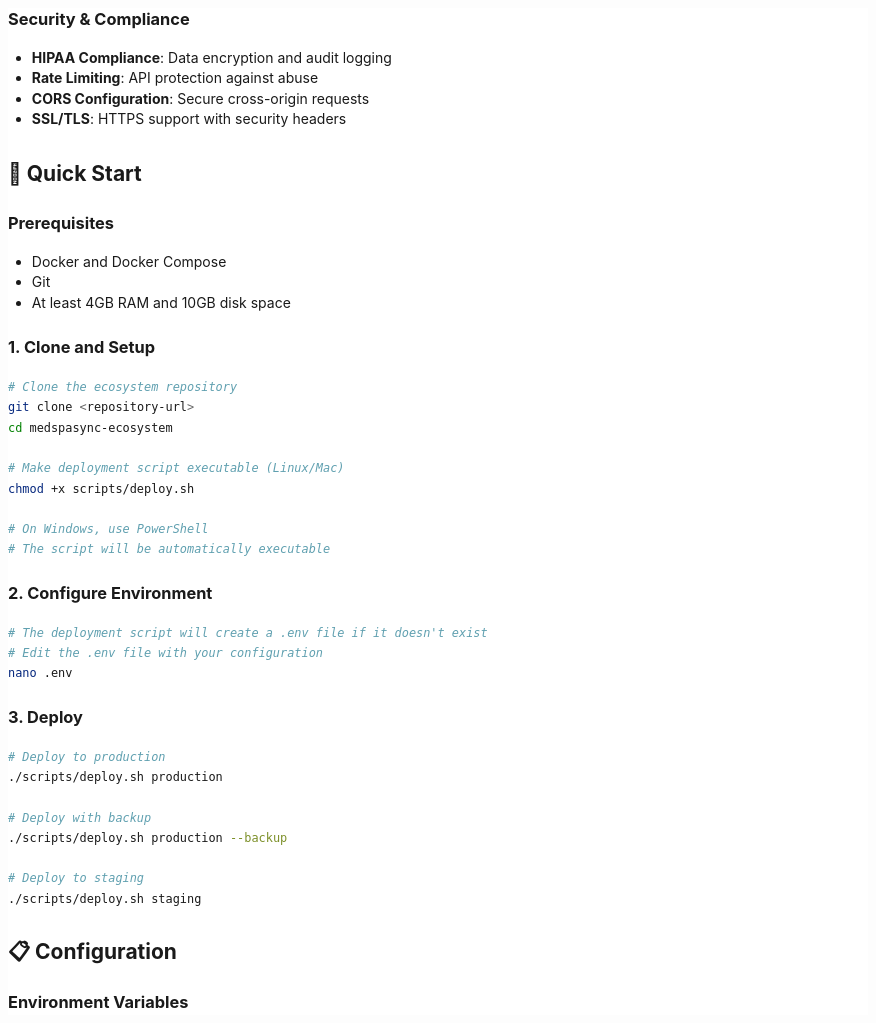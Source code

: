 ### Security & Compliance
- **HIPAA Compliance**: Data encryption and audit logging
- **Rate Limiting**: API protection against abuse
- **CORS Configuration**: Secure cross-origin requests
- **SSL/TLS**: HTTPS support with security headers

## 🚀 Quick Start

### Prerequisites
- Docker and Docker Compose
- Git
- At least 4GB RAM and 10GB disk space

### 1. Clone and Setup
```bash
# Clone the ecosystem repository
git clone <repository-url>
cd medspasync-ecosystem

# Make deployment script executable (Linux/Mac)
chmod +x scripts/deploy.sh

# On Windows, use PowerShell
# The script will be automatically executable
```

### 2. Configure Environment
```bash
# The deployment script will create a .env file if it doesn't exist
# Edit the .env file with your configuration
nano .env
```

### 3. Deploy
```bash
# Deploy to production
./scripts/deploy.sh production

# Deploy with backup
./scripts/deploy.sh production --backup

# Deploy to staging
./scripts/deploy.sh staging
```

## 📋 Configuration

### Environment Variables

